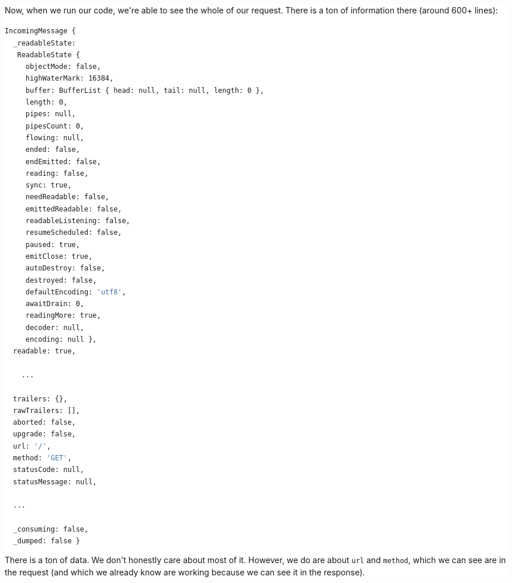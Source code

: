 Now, when we run our code, we're able to see the whole of our request. There is a ton of information there (around 600+ lines): 

```bash
IncomingMessage {
  _readableState:
   ReadableState {
     objectMode: false,
     highWaterMark: 16384,
     buffer: BufferList { head: null, tail: null, length: 0 },
     length: 0,
     pipes: null,
     pipesCount: 0,
     flowing: null,
     ended: false,
     endEmitted: false,
     reading: false,
     sync: true,
     needReadable: false,
     emittedReadable: false,
     readableListening: false,
     resumeScheduled: false,
     paused: true,
     emitClose: true,
     autoDestroy: false,
     destroyed: false,
     defaultEncoding: 'utf8',
     awaitDrain: 0,
     readingMore: true,
     decoder: null,
     encoding: null },
  readable: true,
 	
 	...
  
  trailers: {},
  rawTrailers: [],
  aborted: false,
  upgrade: false,
  url: '/',
  method: 'GET',
  statusCode: null,
  statusMessage: null,
  
  ...
  
  _consuming: false,
  _dumped: false }
```



There is a ton of data. We don't honestly care about most of it. However, we do are about `url` and `method`, which we can see are in the request (and which we already know are working because we can see it in the response). 
